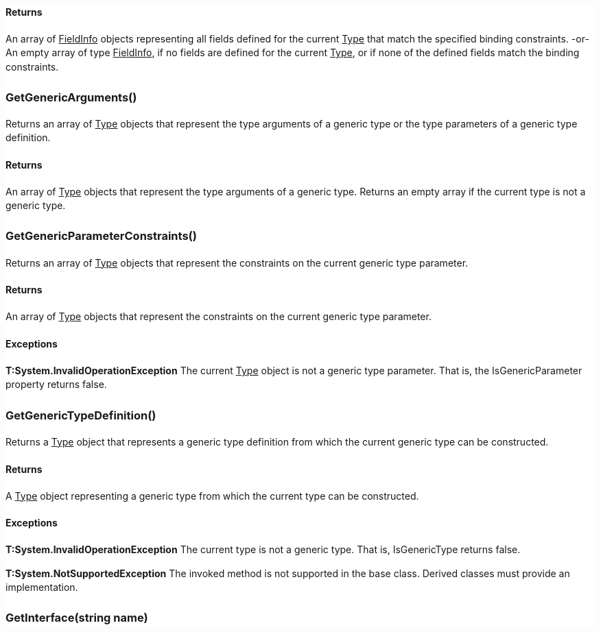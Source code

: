 #### Returns

An array of [FieldInfo](#) objects representing all fields defined for the current [Type](#) that match the specified binding constraints. -or- An empty array of type [FieldInfo](#), if no fields are defined for the current [Type](#), or if none of the defined fields match the binding constraints.



### GetGenericArguments()

Returns an array of [Type](#) objects that represent the type arguments of a generic type or the type parameters of a generic type definition.

#### Returns

An array of [Type](#) objects that represent the type arguments of a generic type. Returns an empty array if the current type is not a generic type.



### GetGenericParameterConstraints()

Returns an array of [Type](#) objects that represent the constraints on the current generic type parameter.

#### Returns

An array of [Type](#) objects that represent the constraints on the current generic type parameter.

#### Exceptions

**T:System.InvalidOperationException**
The current [Type](#) object is not a generic type parameter. That is, the IsGenericParameter property returns false.



### GetGenericTypeDefinition()

Returns a [Type](#) object that represents a generic type definition from which the current generic type can be constructed.

#### Returns

A [Type](#) object representing a generic type from which the current type can be constructed.

#### Exceptions

**T:System.InvalidOperationException**
The current type is not a generic type. That is, IsGenericType returns false.

**T:System.NotSupportedException**
The invoked method is not supported in the base class. Derived classes must provide an implementation.



### GetInterface(string name)
